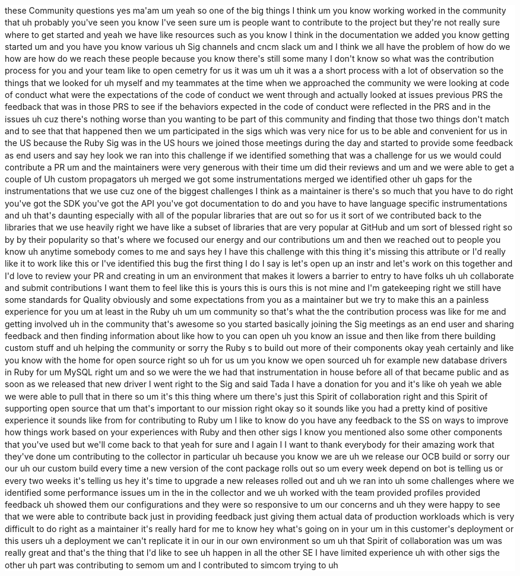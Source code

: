 these Community questions yes ma'am um yeah so one of the big things I think um you know working worked in the community that uh probably you've seen you know I've seen sure um is people want to contribute to the project but they're not really sure where to get started and yeah we have like resources such as you know I think in the documentation we added you know getting started um and you have you know various uh Sig channels and cncm slack um and I think we all have the problem of how do we how are how do we reach these people because you know there's still some many I don't know so what was the contribution process for you and your team like to open cemetry for us it was um uh it was a a short process with a lot of observation so the things that we looked for uh myself and my teammates at the time when we approached the community we were looking at code of conduct what were the expectations of the code of conduct we went through and actually looked at issues previous PRS the feedback that was in those PRS to see if the behaviors expected in the code of conduct were reflected in the PRS and in the issues uh cuz there's nothing worse than you wanting to be part of this community and finding that those two things don't match and to see that that happened then we um participated in the sigs which was very nice for us to be able and convenient for us in the US because the Ruby Sig was in the US hours we joined those meetings during the day and started to provide some feedback as end users and say hey look we ran into this challenge if we identified something that was a challenge for us we would could contribute a PR um and the maintainers were very generous with their time um did their reviews and um and we were able to get a couple of Uh custom propagators uh merged we got some instrumentations merged we identified other uh gaps for the instrumentations that we use cuz one of the biggest challenges I think as a maintainer is there's so much that you have to do right you've got the SDK you've got the API you've got documentation to do and you have to have language specific instrumentations and uh that's daunting especially with all of the popular libraries that are out so for us it sort of we contributed back to the libraries that we use heavily right we have like a subset of libraries that are very popular at GitHub and um sort of blessed right so by by their popularity so that's where we focused our energy and our contributions um and then we reached out to people you know uh anytime somebody comes to me and says hey I have this challenge with this thing it's missing this attribute or I'd really like it to work like this or I've identified this bug the first thing I do I say is let's open up an instr and let's work on this together and I'd love to review your PR and creating in um an environment that makes it lowers a barrier to entry to have folks uh uh collaborate and submit contributions I want them to feel like this is yours this is ours this is not mine and I'm gatekeeping right we still have some standards for Quality obviously and some expectations from you as a maintainer but we try to make this an a painless experience for you um at least in the Ruby uh um um community so that's what the the contribution process was like for me and getting involved uh in the community that's awesome so you started basically joining the Sig meetings as an end user and sharing feedback and then finding information about like how to you can open uh you know an issue and then like from there building custom stuff and uh helping the community or sorry the Ruby s to build out more of their components okay yeah certainly and like you know with the home for open source right so uh for us um you know we open sourced uh for example new database drivers in Ruby for um MySQL right um and so we were the we had that instrumentation in house before all of that became public and as soon as we released that new driver I went right to the Sig and said Tada I have a donation for you and it's like oh yeah we able we were able to pull that in there so um it's this thing where um there's just this Spirit of collaboration right and this Spirit of supporting open source that um that's important to our mission right okay so it sounds like you had a pretty kind of positive experience it sounds like from for contributing to Ruby um I like to know do you have any feedback to the SS on ways to improve how things work based on your experiences with Ruby and then other sigs I know you mentioned also some other components that you've used but we'll come back to that yeah for sure and I again I I want to thank everybody for their amazing work that they've done um contributing to the collector in particular uh because you know we are uh we release our OCB build or sorry our our uh our custom build every time a new version of the cont package rolls out so um every week depend on bot is telling us or every two weeks it's telling us hey it's time to upgrade a new releases rolled out and uh we ran into uh some challenges where we identified some performance issues um in the in the collector and we uh worked with the team provided profiles provided feedback uh showed them our configurations and they were so responsive to um our concerns and uh they were happy to see that we were able to contribute back just in providing feedback just giving them actual data of production workloads which is very difficult to do right as a maintainer it's really hard for me to know hey what's going on in your um in this customer's deployment or this users uh a deployment we can't replicate it in our in our own environment so um uh that Spirit of collaboration was um was really great and that's the thing that I'd like to see uh happen in all the other SE I have limited experience uh with other sigs the other uh part was contributing to semom um and I contributed to simcom trying to uh